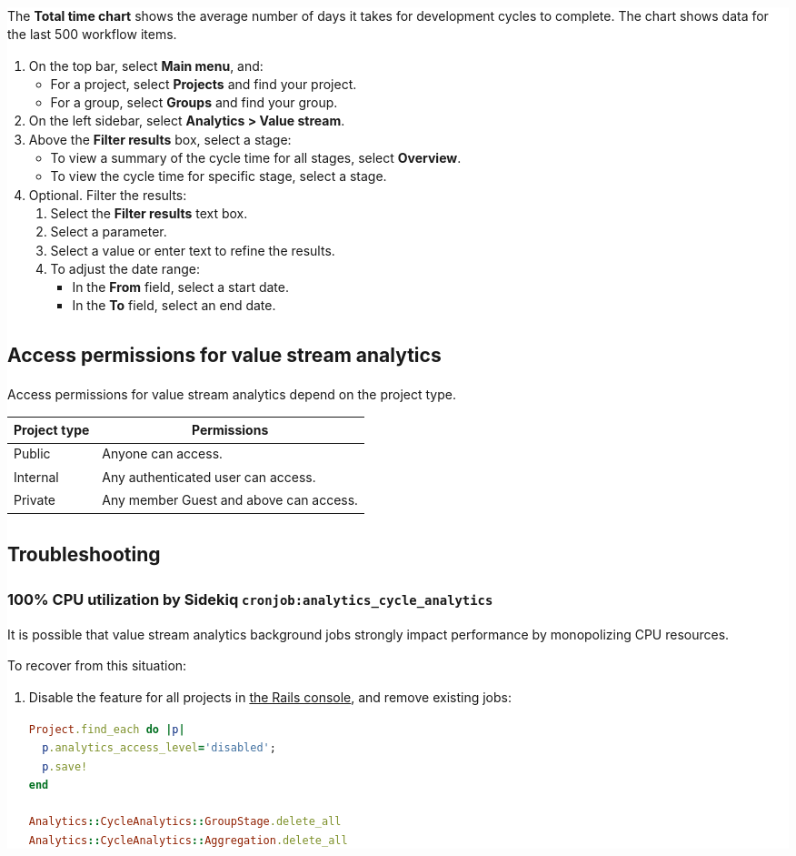 The **Total time chart** shows the average number of days it takes for development cycles to complete.
The chart shows data for the last 500 workflow items.

1. On the top bar, select **Main menu**, and:
   - For a project, select **Projects** and find your project.
   - For a group, select **Groups** and find your group.
1. On the left sidebar, select **Analytics > Value stream**.
1. Above the **Filter results** box, select a stage:
   - To view a summary of the cycle time for all stages, select **Overview**.
   - To view the cycle time for specific stage, select a stage.
1. Optional. Filter the results:
   1. Select the **Filter results** text box.
   1. Select a parameter.
   1. Select a value or enter text to refine the results.
   1. To adjust the date range:
      - In the **From** field, select a start date.
      - In the **To** field, select an end date.

## Access permissions for value stream analytics

Access permissions for value stream analytics depend on the project type.

| Project type | Permissions                            |
|--------------|----------------------------------------|
| Public       | Anyone can access.                     |
| Internal     | Any authenticated user can access.     |
| Private      | Any member Guest and above can access. |

## Troubleshooting

### 100% CPU utilization by Sidekiq `cronjob:analytics_cycle_analytics`

It is possible that value stream analytics background jobs
strongly impact performance by monopolizing CPU resources.

To recover from this situation:

1. Disable the feature for all projects in [the Rails console](../../../administration/operations/rails_console.md),
   and remove existing jobs:

   ```ruby
   Project.find_each do |p|
     p.analytics_access_level='disabled';
     p.save!
   end

   Analytics::CycleAnalytics::GroupStage.delete_all
   Analytics::CycleAnalytics::Aggregation.delete_all
   ```
